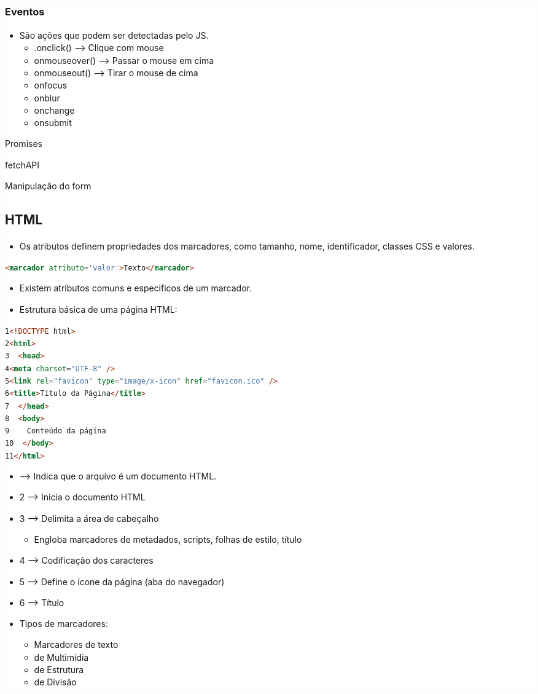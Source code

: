 ### Eventos
- São ações que podem ser detectadas pelo JS.
	- .onclick() --> Clique com mouse
	- onmouseover() --> Passar o mouse em cima
	- onmouseout() --> Tirar o mouse de cima
	- onfocus
	- onblur
	- onchange
	- onsubmit

Promises 

fetchAPI

Manipulação do form

## HTML
- Os atributos definem propriedades dos marcadores, como tamanho, nome, identificador, classes CSS e valores.
```HTML
<marcador atributo='valor'>Texto</marcador>
```
- Existem atributos comuns e especificos de um marcador.

- Estrutura básica de uma página HTML:
```html
1<!DOCTYPE html>
2<html>
3  <head>
4<meta charset="UTF-8" />
5<link rel="favicon" type="image/x-icon" href="favicon.ico" />
6<title>Título da Página</title>
7  </head>
8  <body>
9    Conteúdo da página
10  </body>
11</html>
```

- <!DOCTYPE html> --> Indica que o arquivo é um documento HTML.
- 2 --> Inicia o documento HTML
- 3 --> Delimita a área de cabeçalho
	- Engloba marcadores de metadados, scripts, folhas de estilo, título
- 4 --> Codificação dos caracteres
- 5 --> Define o ícone da página (aba do navegador)
- 6 --> Título


- Tipos de marcadores:
	- Marcadores de texto
	- de Multimídia
	- de Estrutura
	- de Divisão
